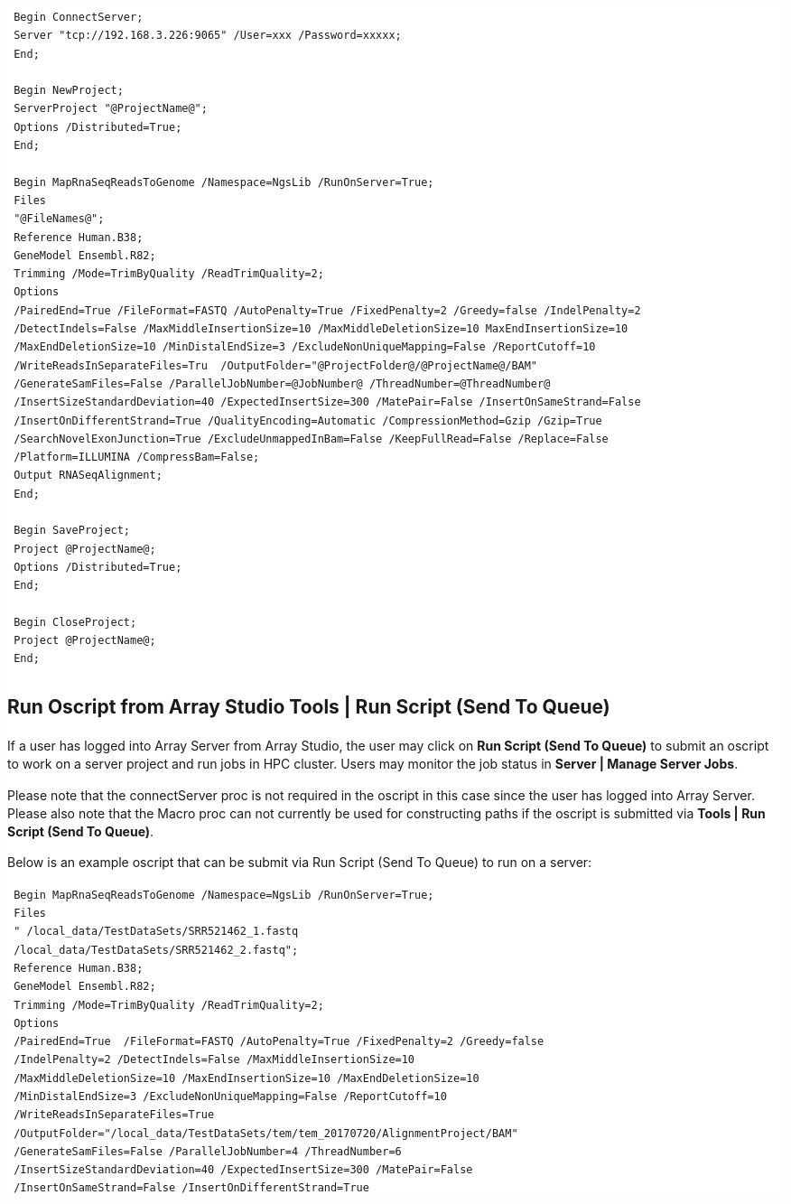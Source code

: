 	 Begin ConnectServer;
	 Server "tcp://192.168.3.226:9065" /User=xxx /Password=xxxxx;
	 End;

	 Begin NewProject;
	 ServerProject "@ProjectName@";
	 Options /Distributed=True;
	 End;

	 Begin MapRnaSeqReadsToGenome /Namespace=NgsLib /RunOnServer=True;
	 Files
	 "@FileNames@";
	 Reference Human.B38;
	 GeneModel Ensembl.R82;
	 Trimming /Mode=TrimByQuality /ReadTrimQuality=2;
	 Options
	 /PairedEnd=True /FileFormat=FASTQ /AutoPenalty=True /FixedPenalty=2 /Greedy=false /IndelPenalty=2
	 /DetectIndels=False /MaxMiddleInsertionSize=10 /MaxMiddleDeletionSize=10 MaxEndInsertionSize=10
	 /MaxEndDeletionSize=10 /MinDistalEndSize=3 /ExcludeNonUniqueMapping=False /ReportCutoff=10
	 /WriteReadsInSeparateFiles=Tru  /OutputFolder="@ProjectFolder@/@ProjectName@/BAM"
	 /GenerateSamFiles=False /ParallelJobNumber=@JobNumber@ /ThreadNumber=@ThreadNumber@
	 /InsertSizeStandardDeviation=40 /ExpectedInsertSize=300 /MatePair=False /InsertOnSameStrand=False
	 /InsertOnDifferentStrand=True /QualityEncoding=Automatic /CompressionMethod=Gzip /Gzip=True
	 /SearchNovelExonJunction=True /ExcludeUnmappedInBam=False /KeepFullRead=False /Replace=False
	 /Platform=ILLUMINA /CompressBam=False;
	 Output RNASeqAlignment;
	 End;

	 Begin SaveProject;
	 Project @ProjectName@;
	 Options /Distributed=True;
	 End;

	 Begin CloseProject;
	 Project @ProjectName@;
	 End;

## Run Oscript from Array Studio **Tools | Run Script (Send To Queue)**
If a user has logged into Array Server from Array Studio, the user may click on **Run Script (Send To Queue)** to submit an oscript to work on a server project and run jobs in HPC cluster. Users may monitor the job status in **Server | Manage Server Jobs**.

Please note that the connectServer proc is not required in the oscript in this case since the user has logged into Array Server. Please also note that the Macro proc can not currently be used for constructing paths if the oscript is submitted via **Tools | Run Script (Send To Queue)**.

Below is an example oscript that can be submit via Run Script (Send To Queue) to run on a server:

	 Begin MapRnaSeqReadsToGenome /Namespace=NgsLib /RunOnServer=True;
	 Files
	 " /local_data/TestDataSets/SRR521462_1.fastq
	 /local_data/TestDataSets/SRR521462_2.fastq";
	 Reference Human.B38;
	 GeneModel Ensembl.R82;
	 Trimming /Mode=TrimByQuality /ReadTrimQuality=2;
	 Options
	 /PairedEnd=True  /FileFormat=FASTQ /AutoPenalty=True /FixedPenalty=2 /Greedy=false
	 /IndelPenalty=2 /DetectIndels=False /MaxMiddleInsertionSize=10  
	 /MaxMiddleDeletionSize=10 /MaxEndInsertionSize=10 /MaxEndDeletionSize=10
	 /MinDistalEndSize=3 /ExcludeNonUniqueMapping=False /ReportCutoff=10
	 /WriteReadsInSeparateFiles=True
	 /OutputFolder="/local_data/TestDataSets/tem/tem_20170720/AlignmentProject/BAM"
	 /GenerateSamFiles=False /ParallelJobNumber=4 /ThreadNumber=6
	 /InsertSizeStandardDeviation=40 /ExpectedInsertSize=300 /MatePair=False
	 /InsertOnSameStrand=False /InsertOnDifferentStrand=True